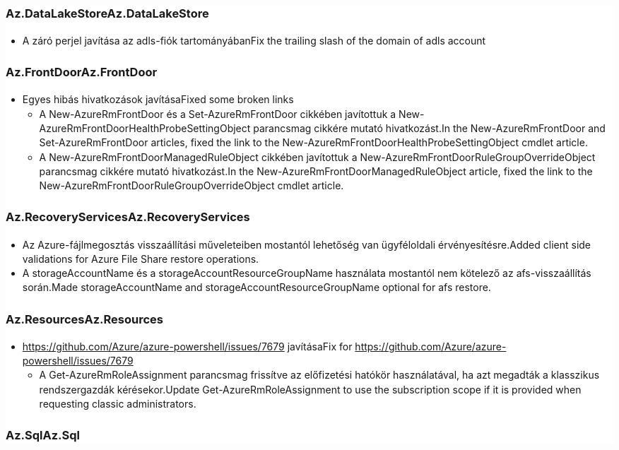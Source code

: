 ### <a name="azdatalakestore"></a><span data-ttu-id="b6f01-447">Az.DataLakeStore</span><span class="sxs-lookup"><span data-stu-id="b6f01-447">Az.DataLakeStore</span></span>

* <span data-ttu-id="b6f01-448">A záró perjel javítása az adls-fiók tartományában</span><span class="sxs-lookup"><span data-stu-id="b6f01-448">Fix the trailing slash of the domain of adls account</span></span>

### <a name="azfrontdoor"></a><span data-ttu-id="b6f01-449">Az.FrontDoor</span><span class="sxs-lookup"><span data-stu-id="b6f01-449">Az.FrontDoor</span></span>

* <span data-ttu-id="b6f01-450">Egyes hibás hivatkozások javítása</span><span class="sxs-lookup"><span data-stu-id="b6f01-450">Fixed some broken links</span></span>
    - <span data-ttu-id="b6f01-451">A New-AzureRmFrontDoor és a Set-AzureRmFrontDoor cikkében javítottuk a New-AzureRmFrontDoorHealthProbeSettingObject parancsmag cikkére mutató hivatkozást.</span><span class="sxs-lookup"><span data-stu-id="b6f01-451">In the New-AzureRmFrontDoor and Set-AzureRmFrontDoor articles, fixed the link to the New-AzureRmFrontDoorHealthProbeSettingObject cmdlet article.</span></span>
    - <span data-ttu-id="b6f01-452">A New-AzureRmFrontDoorManagedRuleObject cikkében javítottuk a New-AzureRmFrontDoorRuleGroupOverrideObject parancsmag cikkére mutató hivatkozást.</span><span class="sxs-lookup"><span data-stu-id="b6f01-452">In the New-AzureRmFrontDoorManagedRuleObject article, fixed the link to the New-AzureRmFrontDoorRuleGroupOverrideObject cmdlet article.</span></span>

### <a name="azrecoveryservices"></a><span data-ttu-id="b6f01-453">Az.RecoveryServices</span><span class="sxs-lookup"><span data-stu-id="b6f01-453">Az.RecoveryServices</span></span>

* <span data-ttu-id="b6f01-454">Az Azure-fájlmegosztás visszaállítási műveleteiben mostantól lehetőség van ügyféloldali érvényesítésre.</span><span class="sxs-lookup"><span data-stu-id="b6f01-454">Added client side validations for Azure File Share restore operations.</span></span>
* <span data-ttu-id="b6f01-455">A storageAccountName és a storageAccountResourceGroupName használata mostantól nem kötelező az afs-visszaállítás során.</span><span class="sxs-lookup"><span data-stu-id="b6f01-455">Made storageAccountName and storageAccountResourceGroupName optional for afs restore.</span></span>

### <a name="azresources"></a><span data-ttu-id="b6f01-456">Az.Resources</span><span class="sxs-lookup"><span data-stu-id="b6f01-456">Az.Resources</span></span>

* <span data-ttu-id="b6f01-457">https://github.com/Azure/azure-powershell/issues/7679 javítása</span><span class="sxs-lookup"><span data-stu-id="b6f01-457">Fix for https://github.com/Azure/azure-powershell/issues/7679</span></span>
    - <span data-ttu-id="b6f01-458">A Get-AzureRmRoleAssignment parancsmag frissítve az előfizetési hatókör használatával, ha azt megadták a klasszikus rendszergazdák kérésekor.</span><span class="sxs-lookup"><span data-stu-id="b6f01-458">Update Get-AzureRmRoleAssignment to use the subscription scope if it is provided when requesting classic administrators.</span></span>

### <a name="azsql"></a><span data-ttu-id="b6f01-459">Az.Sql</span><span class="sxs-lookup"><span data-stu-id="b6f01-459">Az.Sql</span></span>
